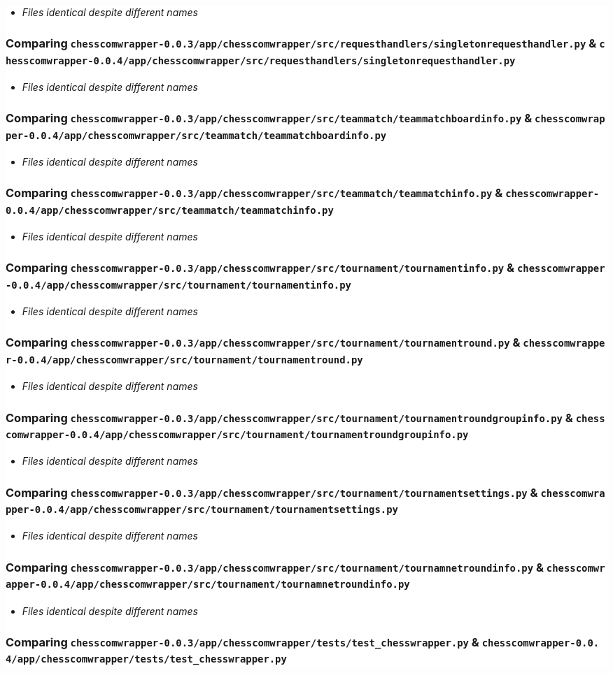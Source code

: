  * *Files identical despite different names*

### Comparing `chesscomwrapper-0.0.3/app/chesscomwrapper/src/requesthandlers/singletonrequesthandler.py` & `chesscomwrapper-0.0.4/app/chesscomwrapper/src/requesthandlers/singletonrequesthandler.py`

 * *Files identical despite different names*

### Comparing `chesscomwrapper-0.0.3/app/chesscomwrapper/src/teammatch/teammatchboardinfo.py` & `chesscomwrapper-0.0.4/app/chesscomwrapper/src/teammatch/teammatchboardinfo.py`

 * *Files identical despite different names*

### Comparing `chesscomwrapper-0.0.3/app/chesscomwrapper/src/teammatch/teammatchinfo.py` & `chesscomwrapper-0.0.4/app/chesscomwrapper/src/teammatch/teammatchinfo.py`

 * *Files identical despite different names*

### Comparing `chesscomwrapper-0.0.3/app/chesscomwrapper/src/tournament/tournamentinfo.py` & `chesscomwrapper-0.0.4/app/chesscomwrapper/src/tournament/tournamentinfo.py`

 * *Files identical despite different names*

### Comparing `chesscomwrapper-0.0.3/app/chesscomwrapper/src/tournament/tournamentround.py` & `chesscomwrapper-0.0.4/app/chesscomwrapper/src/tournament/tournamentround.py`

 * *Files identical despite different names*

### Comparing `chesscomwrapper-0.0.3/app/chesscomwrapper/src/tournament/tournamentroundgroupinfo.py` & `chesscomwrapper-0.0.4/app/chesscomwrapper/src/tournament/tournamentroundgroupinfo.py`

 * *Files identical despite different names*

### Comparing `chesscomwrapper-0.0.3/app/chesscomwrapper/src/tournament/tournamentsettings.py` & `chesscomwrapper-0.0.4/app/chesscomwrapper/src/tournament/tournamentsettings.py`

 * *Files identical despite different names*

### Comparing `chesscomwrapper-0.0.3/app/chesscomwrapper/src/tournament/tournamnetroundinfo.py` & `chesscomwrapper-0.0.4/app/chesscomwrapper/src/tournament/tournamnetroundinfo.py`

 * *Files identical despite different names*

### Comparing `chesscomwrapper-0.0.3/app/chesscomwrapper/tests/test_chesswrapper.py` & `chesscomwrapper-0.0.4/app/chesscomwrapper/tests/test_chesswrapper.py`
